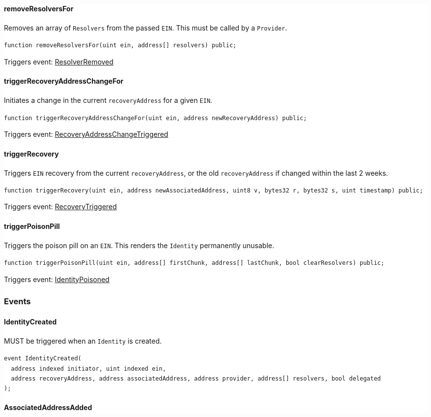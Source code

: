#### removeResolversFor

Removes an array of `Resolvers` from the passed `EIN`. This must be called by a `Provider`.

```solidity
function removeResolversFor(uint ein, address[] resolvers) public;
```

Triggers event: [ResolverRemoved](#resolverremoved)

#### triggerRecoveryAddressChangeFor

Initiates a change in the current `recoveryAddress` for a given `EIN`.

```solidity
function triggerRecoveryAddressChangeFor(uint ein, address newRecoveryAddress) public;
```

Triggers event: [RecoveryAddressChangeTriggered](#RecoveryAddressChangeTriggered)

#### triggerRecovery

Triggers `EIN` recovery from the current `recoveryAddress`, or the old `recoveryAddress` if changed within the last 2 weeks.

```solidity
function triggerRecovery(uint ein, address newAssociatedAddress, uint8 v, bytes32 r, bytes32 s, uint timestamp) public;
```

Triggers event: [RecoveryTriggered](#recoverytriggered)

#### triggerPoisonPill

Triggers the poison pill on an `EIN`. This renders the `Identity` permanently unusable.

```solidity
function triggerPoisonPill(uint ein, address[] firstChunk, address[] lastChunk, bool clearResolvers) public;
```

Triggers event: [IdentityPoisoned](#IdentityPoisoned)

### Events

#### IdentityCreated

MUST be triggered when an `Identity` is created.

```solidity
event IdentityCreated(
  address indexed initiator, uint indexed ein,
  address recoveryAddress, address associatedAddress, address provider, address[] resolvers, bool delegated
);
```

#### AssociatedAddressAdded

